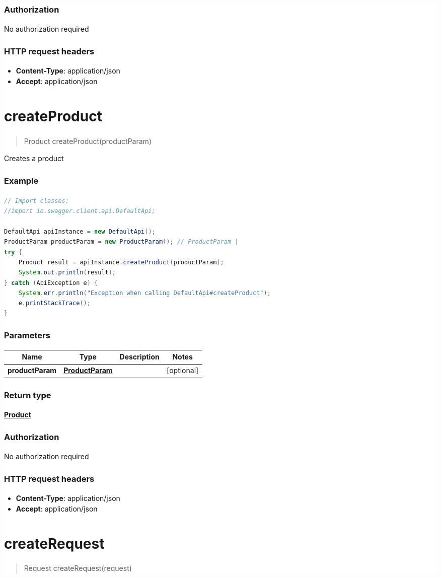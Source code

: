 ### Authorization

No authorization required

### HTTP request headers

 - **Content-Type**: application/json
 - **Accept**: application/json

<a name="createProduct"></a>
# **createProduct**
> Product createProduct(productParam)



Creates a product

### Example
```java
// Import classes:
//import io.swagger.client.api.DefaultApi;

DefaultApi apiInstance = new DefaultApi();
ProductParam productParam = new ProductParam(); // ProductParam | 
try {
    Product result = apiInstance.createProduct(productParam);
    System.out.println(result);
} catch (ApiException e) {
    System.err.println("Exception when calling DefaultApi#createProduct");
    e.printStackTrace();
}
```

### Parameters

Name | Type | Description  | Notes
------------- | ------------- | ------------- | -------------
 **productParam** | [**ProductParam**](ProductParam.md)|  | [optional]

### Return type

[**Product**](Product.md)

### Authorization

No authorization required

### HTTP request headers

 - **Content-Type**: application/json
 - **Accept**: application/json

<a name="createRequest"></a>
# **createRequest**
> Request createRequest(request)
